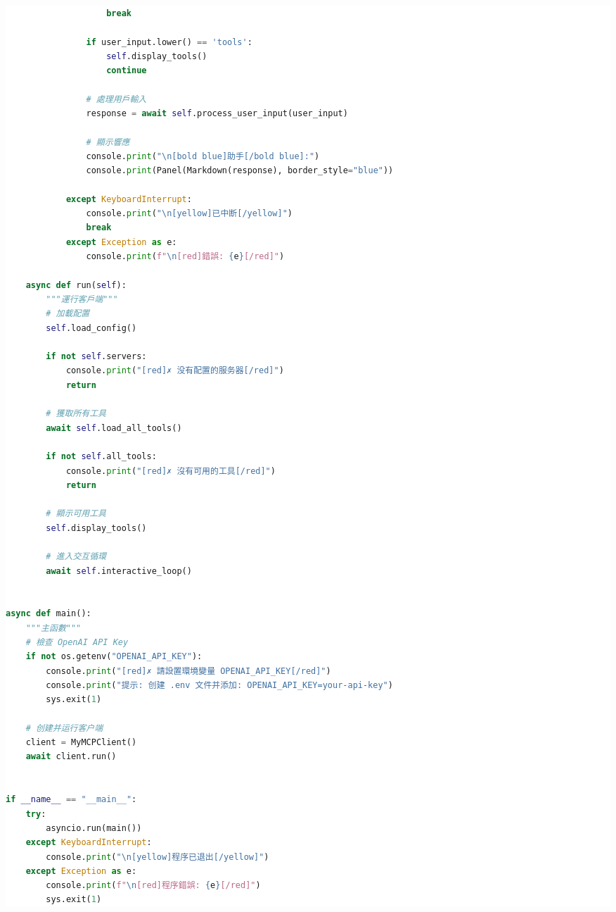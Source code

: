 ```python
                    break

                if user_input.lower() == 'tools':
                    self.display_tools()
                    continue

                # 處理用戶輸入
                response = await self.process_user_input(user_input)

                # 顯示響應
                console.print("\n[bold blue]助手[/bold blue]:")
                console.print(Panel(Markdown(response), border_style="blue"))

            except KeyboardInterrupt:
                console.print("\n[yellow]已中断[/yellow]")
                break
            except Exception as e:
                console.print(f"\n[red]錯誤: {e}[/red]")

    async def run(self):
        """運行客戶端"""
        # 加載配置
        self.load_config()

        if not self.servers:
            console.print("[red]✗ 没有配置的服务器[/red]")
            return

        # 獲取所有工具
        await self.load_all_tools()

        if not self.all_tools:
            console.print("[red]✗ 沒有可用的工具[/red]")
            return

        # 顯示可用工具
        self.display_tools()

        # 進入交互循環
        await self.interactive_loop()


async def main():
    """主函數"""
    # 檢查 OpenAI API Key
    if not os.getenv("OPENAI_API_KEY"):
        console.print("[red]✗ 請設置環境變量 OPENAI_API_KEY[/red]")
        console.print("提示: 创建 .env 文件并添加: OPENAI_API_KEY=your-api-key")
        sys.exit(1)

    # 创建并运行客户端
    client = MyMCPClient()
    await client.run()


if __name__ == "__main__":
    try:
        asyncio.run(main())
    except KeyboardInterrupt:
        console.print("\n[yellow]程序已退出[/yellow]")
    except Exception as e:
        console.print(f"\n[red]程序錯誤: {e}[/red]")
        sys.exit(1)
```